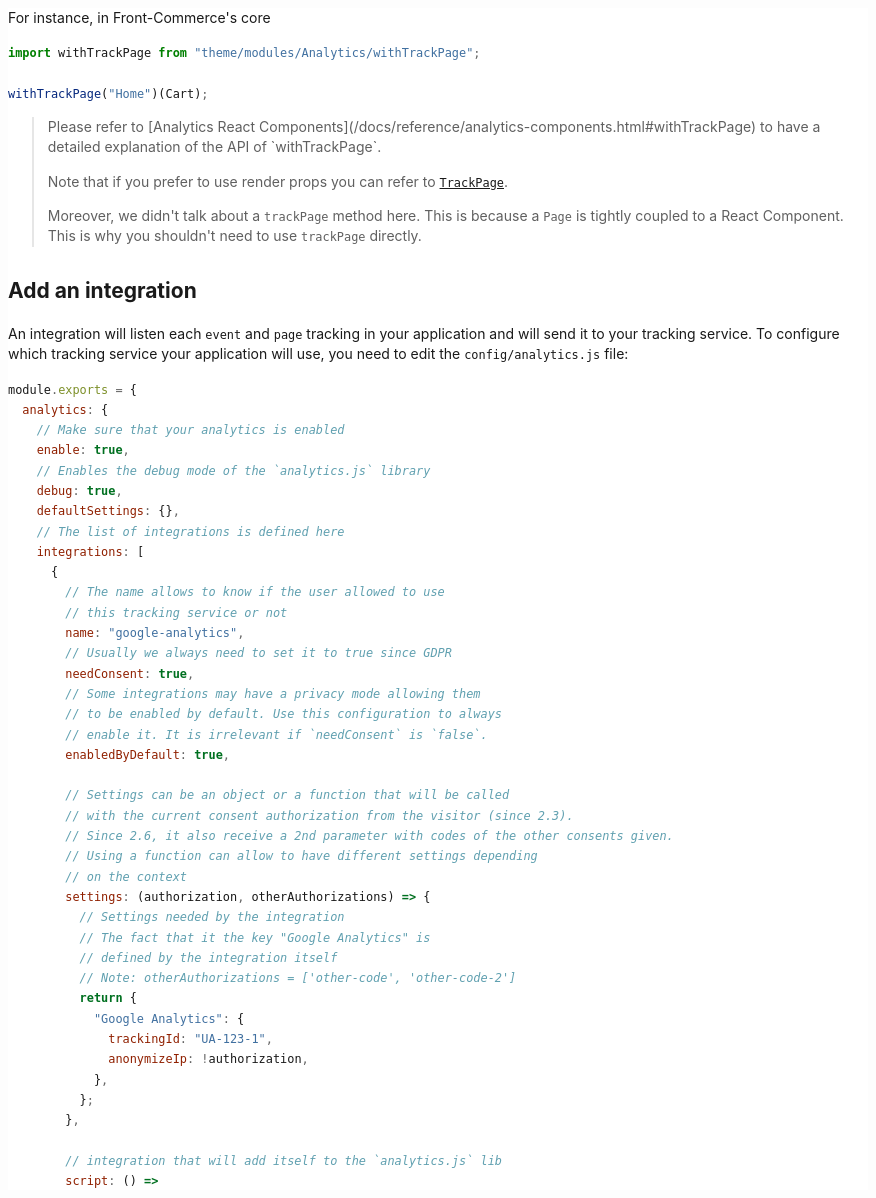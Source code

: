 For instance, in Front-Commerce's core

```jsx
import withTrackPage from "theme/modules/Analytics/withTrackPage";

withTrackPage("Home")(Cart);
```

<blockquote class="note">
Please refer to [Analytics React Components](/docs/reference/analytics-components.html#withTrackPage) to have a detailed explanation of the API of `withTrackPage`.

Note that if you prefer to use render props you can refer to [`TrackPage`](docs/reference/analytics-components.html#TrackPage).

Moreover, we didn't talk about a `trackPage` method here. This is because a `Page` is tightly coupled to a React Component. This is why you shouldn't need to use `trackPage` directly.

</blockquote>

## Add an integration

An integration will listen each `event` and `page` tracking in your application and will send it to your tracking service. To configure which tracking service your application will use, you need to edit the `config/analytics.js` file:

```js
module.exports = {
  analytics: {
    // Make sure that your analytics is enabled
    enable: true,
    // Enables the debug mode of the `analytics.js` library
    debug: true,
    defaultSettings: {},
    // The list of integrations is defined here
    integrations: [
      {
        // The name allows to know if the user allowed to use
        // this tracking service or not
        name: "google-analytics",
        // Usually we always need to set it to true since GDPR
        needConsent: true,
        // Some integrations may have a privacy mode allowing them
        // to be enabled by default. Use this configuration to always
        // enable it. It is irrelevant if `needConsent` is `false`.
        enabledByDefault: true,

        // Settings can be an object or a function that will be called
        // with the current consent authorization from the visitor (since 2.3).
        // Since 2.6, it also receive a 2nd parameter with codes of the other consents given.
        // Using a function can allow to have different settings depending
        // on the context
        settings: (authorization, otherAuthorizations) => {
          // Settings needed by the integration
          // The fact that it the key "Google Analytics" is
          // defined by the integration itself
          // Note: otherAuthorizations = ['other-code', 'other-code-2']
          return {
            "Google Analytics": {
              trackingId: "UA-123-1",
              anonymizeIp: !authorization,
            },
          };
        },

        // integration that will add itself to the `analytics.js` lib
        script: () =>
```